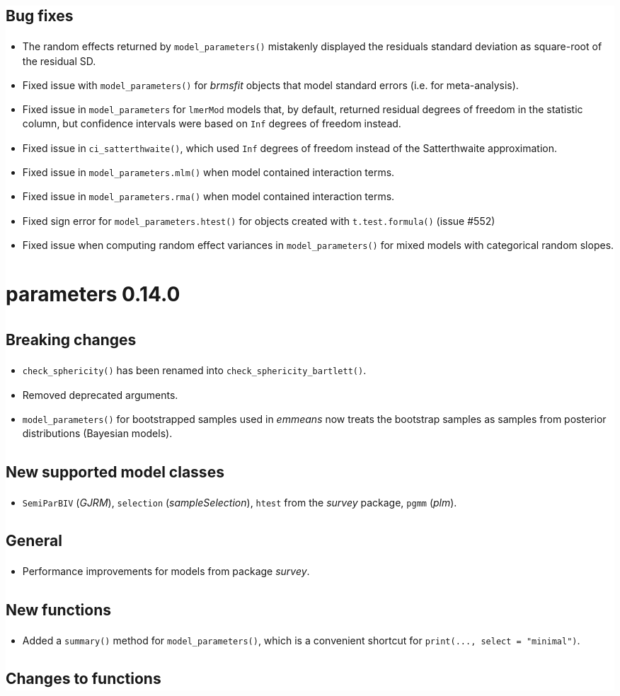 ## Bug fixes

* The random effects returned by `model_parameters()` mistakenly displayed the
  residuals standard deviation as square-root of the residual SD.

* Fixed issue with `model_parameters()` for *brmsfit* objects that model
  standard errors (i.e. for meta-analysis).

* Fixed issue in `model_parameters` for `lmerMod` models that, by default,
  returned residual degrees of freedom in the statistic column, but confidence
  intervals were based on `Inf` degrees of freedom instead.

* Fixed issue in `ci_satterthwaite()`, which used `Inf` degrees of freedom
  instead of the Satterthwaite approximation.

* Fixed issue in `model_parameters.mlm()` when model contained interaction
  terms.

* Fixed issue in `model_parameters.rma()` when model contained interaction
  terms.

* Fixed sign error for `model_parameters.htest()` for objects created with
  `t.test.formula()` (issue #552)

* Fixed issue when computing random effect variances in `model_parameters()` for
  mixed models with categorical random slopes.

# parameters 0.14.0

## Breaking changes

* `check_sphericity()` has been renamed into `check_sphericity_bartlett()`.

* Removed deprecated arguments.

* `model_parameters()` for bootstrapped samples used in *emmeans* now treats the
  bootstrap samples as samples from posterior distributions (Bayesian models).

## New supported model classes

* `SemiParBIV` (*GJRM*), `selection` (*sampleSelection*), `htest` from the
  *survey* package, `pgmm` (*plm*).

## General

* Performance improvements for models from package *survey*.

## New functions

* Added a `summary()` method for `model_parameters()`, which is a convenient
  shortcut for `print(..., select = "minimal")`.

## Changes to functions
